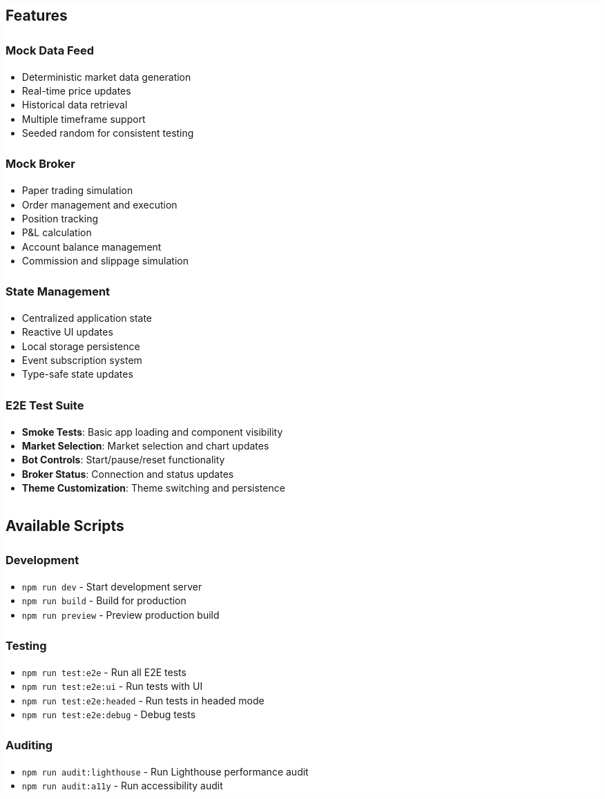## Features

### Mock Data Feed
- Deterministic market data generation
- Real-time price updates
- Historical data retrieval
- Multiple timeframe support
- Seeded random for consistent testing

### Mock Broker
- Paper trading simulation
- Order management and execution
- Position tracking
- P&L calculation
- Account balance management
- Commission and slippage simulation

### State Management
- Centralized application state
- Reactive UI updates
- Local storage persistence
- Event subscription system
- Type-safe state updates

### E2E Test Suite
- **Smoke Tests**: Basic app loading and component visibility
- **Market Selection**: Market selection and chart updates
- **Bot Controls**: Start/pause/reset functionality
- **Broker Status**: Connection and status updates
- **Theme Customization**: Theme switching and persistence

## Available Scripts

### Development
- `npm run dev` - Start development server
- `npm run build` - Build for production
- `npm run preview` - Preview production build

### Testing
- `npm run test:e2e` - Run all E2E tests
- `npm run test:e2e:ui` - Run tests with UI
- `npm run test:e2e:headed` - Run tests in headed mode
- `npm run test:e2e:debug` - Debug tests

### Auditing
- `npm run audit:lighthouse` - Run Lighthouse performance audit
- `npm run audit:a11y` - Run accessibility audit
